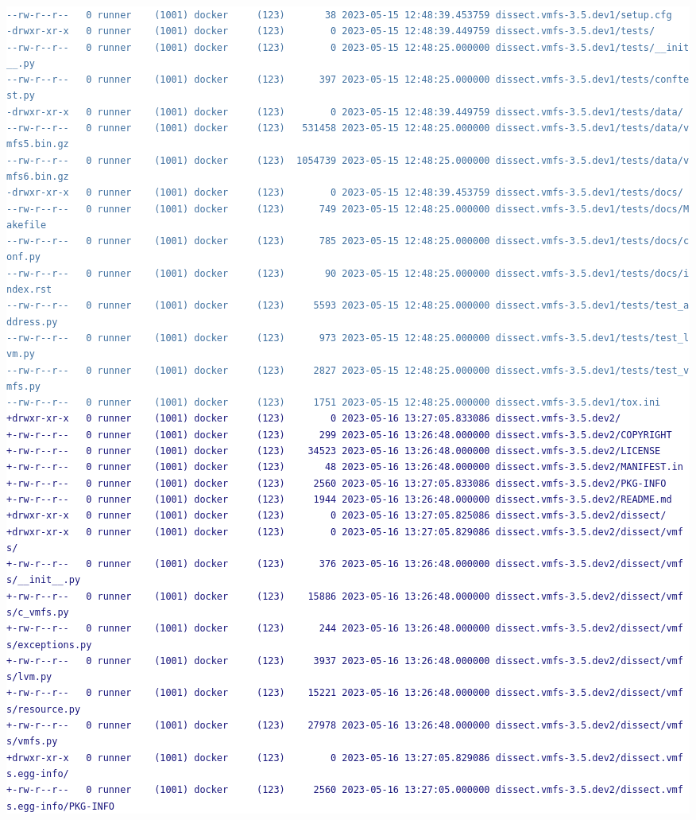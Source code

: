 ```diff
--rw-r--r--   0 runner    (1001) docker     (123)       38 2023-05-15 12:48:39.453759 dissect.vmfs-3.5.dev1/setup.cfg
-drwxr-xr-x   0 runner    (1001) docker     (123)        0 2023-05-15 12:48:39.449759 dissect.vmfs-3.5.dev1/tests/
--rw-r--r--   0 runner    (1001) docker     (123)        0 2023-05-15 12:48:25.000000 dissect.vmfs-3.5.dev1/tests/__init__.py
--rw-r--r--   0 runner    (1001) docker     (123)      397 2023-05-15 12:48:25.000000 dissect.vmfs-3.5.dev1/tests/conftest.py
-drwxr-xr-x   0 runner    (1001) docker     (123)        0 2023-05-15 12:48:39.449759 dissect.vmfs-3.5.dev1/tests/data/
--rw-r--r--   0 runner    (1001) docker     (123)   531458 2023-05-15 12:48:25.000000 dissect.vmfs-3.5.dev1/tests/data/vmfs5.bin.gz
--rw-r--r--   0 runner    (1001) docker     (123)  1054739 2023-05-15 12:48:25.000000 dissect.vmfs-3.5.dev1/tests/data/vmfs6.bin.gz
-drwxr-xr-x   0 runner    (1001) docker     (123)        0 2023-05-15 12:48:39.453759 dissect.vmfs-3.5.dev1/tests/docs/
--rw-r--r--   0 runner    (1001) docker     (123)      749 2023-05-15 12:48:25.000000 dissect.vmfs-3.5.dev1/tests/docs/Makefile
--rw-r--r--   0 runner    (1001) docker     (123)      785 2023-05-15 12:48:25.000000 dissect.vmfs-3.5.dev1/tests/docs/conf.py
--rw-r--r--   0 runner    (1001) docker     (123)       90 2023-05-15 12:48:25.000000 dissect.vmfs-3.5.dev1/tests/docs/index.rst
--rw-r--r--   0 runner    (1001) docker     (123)     5593 2023-05-15 12:48:25.000000 dissect.vmfs-3.5.dev1/tests/test_address.py
--rw-r--r--   0 runner    (1001) docker     (123)      973 2023-05-15 12:48:25.000000 dissect.vmfs-3.5.dev1/tests/test_lvm.py
--rw-r--r--   0 runner    (1001) docker     (123)     2827 2023-05-15 12:48:25.000000 dissect.vmfs-3.5.dev1/tests/test_vmfs.py
--rw-r--r--   0 runner    (1001) docker     (123)     1751 2023-05-15 12:48:25.000000 dissect.vmfs-3.5.dev1/tox.ini
+drwxr-xr-x   0 runner    (1001) docker     (123)        0 2023-05-16 13:27:05.833086 dissect.vmfs-3.5.dev2/
+-rw-r--r--   0 runner    (1001) docker     (123)      299 2023-05-16 13:26:48.000000 dissect.vmfs-3.5.dev2/COPYRIGHT
+-rw-r--r--   0 runner    (1001) docker     (123)    34523 2023-05-16 13:26:48.000000 dissect.vmfs-3.5.dev2/LICENSE
+-rw-r--r--   0 runner    (1001) docker     (123)       48 2023-05-16 13:26:48.000000 dissect.vmfs-3.5.dev2/MANIFEST.in
+-rw-r--r--   0 runner    (1001) docker     (123)     2560 2023-05-16 13:27:05.833086 dissect.vmfs-3.5.dev2/PKG-INFO
+-rw-r--r--   0 runner    (1001) docker     (123)     1944 2023-05-16 13:26:48.000000 dissect.vmfs-3.5.dev2/README.md
+drwxr-xr-x   0 runner    (1001) docker     (123)        0 2023-05-16 13:27:05.825086 dissect.vmfs-3.5.dev2/dissect/
+drwxr-xr-x   0 runner    (1001) docker     (123)        0 2023-05-16 13:27:05.829086 dissect.vmfs-3.5.dev2/dissect/vmfs/
+-rw-r--r--   0 runner    (1001) docker     (123)      376 2023-05-16 13:26:48.000000 dissect.vmfs-3.5.dev2/dissect/vmfs/__init__.py
+-rw-r--r--   0 runner    (1001) docker     (123)    15886 2023-05-16 13:26:48.000000 dissect.vmfs-3.5.dev2/dissect/vmfs/c_vmfs.py
+-rw-r--r--   0 runner    (1001) docker     (123)      244 2023-05-16 13:26:48.000000 dissect.vmfs-3.5.dev2/dissect/vmfs/exceptions.py
+-rw-r--r--   0 runner    (1001) docker     (123)     3937 2023-05-16 13:26:48.000000 dissect.vmfs-3.5.dev2/dissect/vmfs/lvm.py
+-rw-r--r--   0 runner    (1001) docker     (123)    15221 2023-05-16 13:26:48.000000 dissect.vmfs-3.5.dev2/dissect/vmfs/resource.py
+-rw-r--r--   0 runner    (1001) docker     (123)    27978 2023-05-16 13:26:48.000000 dissect.vmfs-3.5.dev2/dissect/vmfs/vmfs.py
+drwxr-xr-x   0 runner    (1001) docker     (123)        0 2023-05-16 13:27:05.829086 dissect.vmfs-3.5.dev2/dissect.vmfs.egg-info/
+-rw-r--r--   0 runner    (1001) docker     (123)     2560 2023-05-16 13:27:05.000000 dissect.vmfs-3.5.dev2/dissect.vmfs.egg-info/PKG-INFO
```